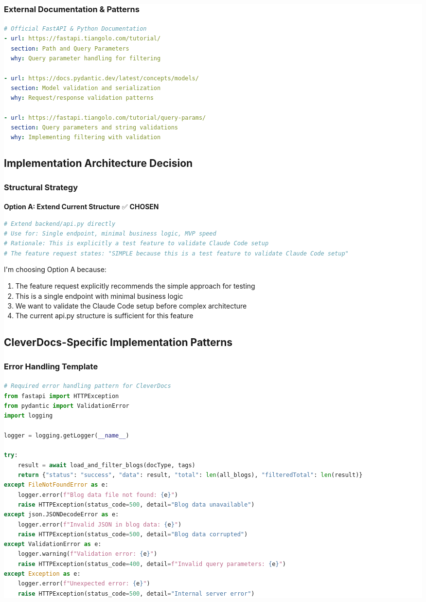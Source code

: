### **External Documentation & Patterns**

```yaml
# Official FastAPI & Python Documentation
- url: https://fastapi.tiangolo.com/tutorial/
  section: Path and Query Parameters
  why: Query parameter handling for filtering

- url: https://docs.pydantic.dev/latest/concepts/models/
  section: Model validation and serialization
  why: Request/response validation patterns

- url: https://fastapi.tiangolo.com/tutorial/query-params/
  section: Query parameters and string validations
  why: Implementing filtering with validation
```

## Implementation Architecture Decision

### **Structural Strategy**

**Option A: Extend Current Structure** ✅ **CHOSEN**

```python
# Extend backend/api.py directly
# Use for: Single endpoint, minimal business logic, MVP speed
# Rationale: This is explicitly a test feature to validate Claude Code setup
# The feature request states: "SIMPLE because this is a test feature to validate Claude Code setup"
```

I'm choosing Option A because:
1. The feature request explicitly recommends the simple approach for testing
2. This is a single endpoint with minimal business logic
3. We want to validate the Claude Code setup before complex architecture
4. The current api.py structure is sufficient for this feature

## CleverDocs-Specific Implementation Patterns

### **Error Handling Template**

```python
# Required error handling pattern for CleverDocs
from fastapi import HTTPException
from pydantic import ValidationError
import logging

logger = logging.getLogger(__name__)

try:
    result = await load_and_filter_blogs(docType, tags)
    return {"status": "success", "data": result, "total": len(all_blogs), "filteredTotal": len(result)}
except FileNotFoundError as e:
    logger.error(f"Blog data file not found: {e}")
    raise HTTPException(status_code=500, detail="Blog data unavailable")
except json.JSONDecodeError as e:
    logger.error(f"Invalid JSON in blog data: {e}")
    raise HTTPException(status_code=500, detail="Blog data corrupted")
except ValidationError as e:
    logger.warning(f"Validation error: {e}")
    raise HTTPException(status_code=400, detail=f"Invalid query parameters: {e}")
except Exception as e:
    logger.error(f"Unexpected error: {e}")
    raise HTTPException(status_code=500, detail="Internal server error")
```